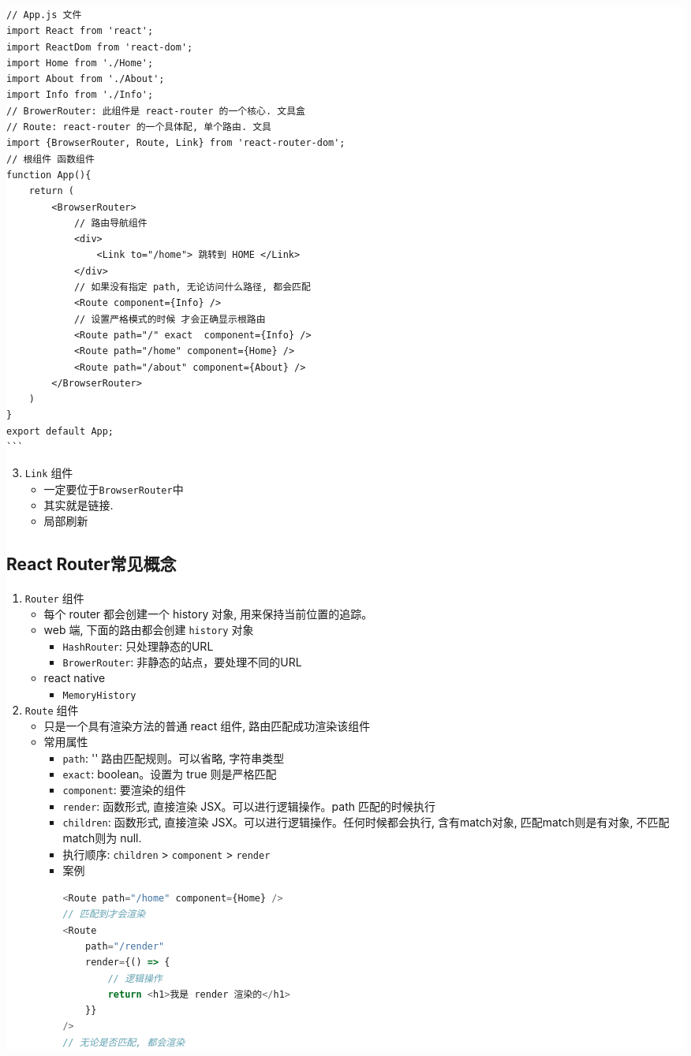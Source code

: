     // App.js 文件
    import React from 'react';
    import ReactDom from 'react-dom';
    import Home from './Home';
    import About from './About';
    import Info from './Info';
    // BrowerRouter: 此组件是 react-router 的一个核心. 文具盒
    // Route: react-router 的一个具体配, 单个路由. 文具
    import {BrowserRouter, Route, Link} from 'react-router-dom';
    // 根组件 函数组件
    function App(){
        return (
            <BrowserRouter>
                // 路由导航组件
                <div>
                    <Link to="/home"> 跳转到 HOME </Link>
                </div>
                // 如果没有指定 path, 无论访问什么路径, 都会匹配
                <Route component={Info} />
                // 设置严格模式的时候 才会正确显示根路由
                <Route path="/" exact  component={Info} />
                <Route path="/home" component={Home} />
                <Route path="/about" component={About} />
            </BrowserRouter>
        )
    }
    export default App;
    ```

3. `Link` 组件
    * 一定要位于`BrowserRouter`中
    * 其实就是链接.
    * 局部刷新
   
## React Router常见概念
1. `Router` 组件
    * 每个 router 都会创建一个 history 对象, 用来保持当前位置的追踪。
    * web 端, 下面的路由都会创建 `history` 对象
        * `HashRouter`: 只处理静态的URL
        * `BrowerRouter`: 非静态的站点，要处理不同的URL
    * react native
        * `MemoryHistory`
2. `Route` 组件
    * 只是一个具有渲染方法的普通 react 组件, 路由匹配成功渲染该组件
    * 常用属性
        * `path`: '' 路由匹配规则。可以省略, 字符串类型
        * `exact`: boolean。设置为 true 则是严格匹配
        * `component`: 要渲染的组件
        * `render`: 函数形式, 直接渲染 JSX。可以进行逻辑操作。path 匹配的时候执行
        * `children`:  函数形式, 直接渲染 JSX。可以进行逻辑操作。任何时候都会执行, 含有match对象, 匹配match则是有对象, 不匹配match则为 null.
        * 执行顺序: `children` > `component` > `render`
        * 案例
            ```javascript
            <Route path="/home" component={Home} />
            // 匹配到才会渲染
            <Route 
                path="/render" 
                render={() => {
                    // 逻辑操作
                    return <h1>我是 render 渲染的</h1>
                }} 
            />
            // 无论是否匹配, 都会渲染